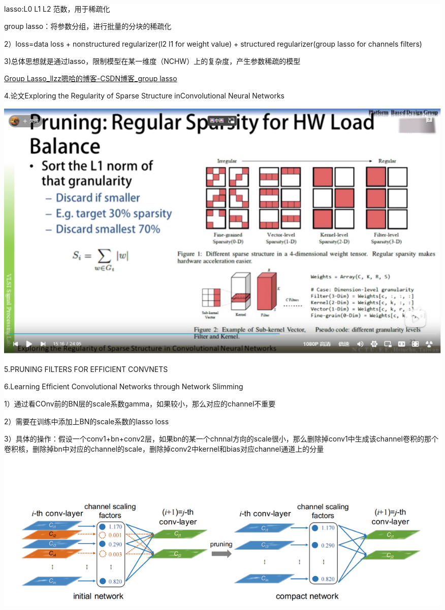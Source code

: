 lasso:L0 L1 L2 范数，用于稀疏化

group lasso：将参数分组，进行批量的分块的稀疏化

2）loss=data loss + nonstructured regularizer(l2 l1 for weight value) + structured regularizer(group lasso for channels filters)

3)总体思想就是通过lasso，限制模型在某一维度（NCHW）上的复杂度，产生参数稀疏的模型

[Group Lasso_llzz嗯哈的博客-CSDN博客_group lasso](https://blog.csdn.net/weixin_45681487/article/details/104479244)

4.论文Exploring the Regularity of Sparse Structure inConvolutional Neural Networks

![1749972000864](image/Slimming_and_Pruning/1749972000864.png)

5.PRUNING FILTERS FOR EFFICIENT CONVNETS

6.Learning Efﬁcient Convolutional Networks through Network Slimming

1）通过看COnv前的BN层的scale系数gamma，如果较小，那么对应的channel不重要

2）需要在训练中添加上BN的scale系数的lasso loss

3）具体的操作：假设一个conv1+bn+conv2层，如果bn的某一个chnnal方向的scale很小，那么删除掉conv1中生成该channel卷积的那个卷积核，删除掉bn中对应的channel的scale，删除掉conv2中kernel和bias对应channel通道上的分量

![1749972073578](image/Slimming_and_Pruning/1749972073578.png)
